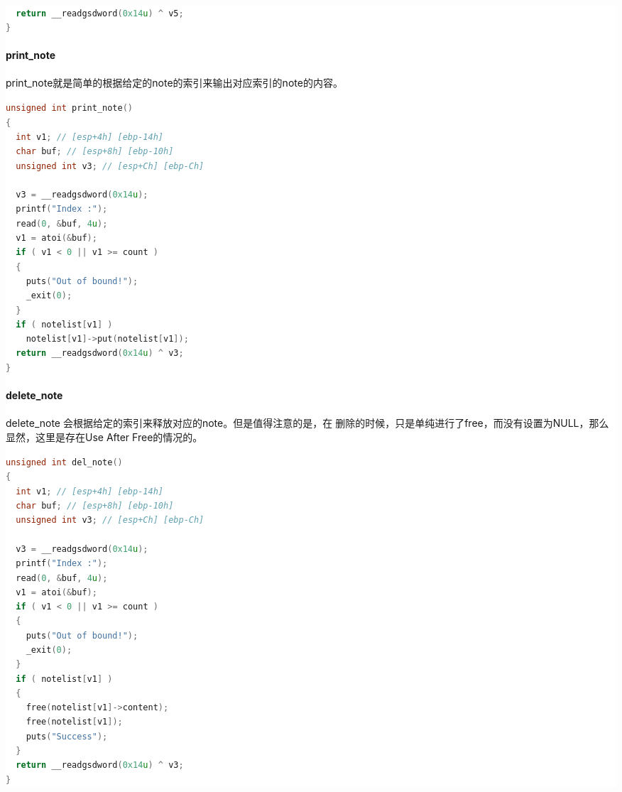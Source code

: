 ```c++
  return __readgsdword(0x14u) ^ v5;
}
```

#### print_note

print_note就是简单的根据给定的note的索引来输出对应索引的note的内容。

```c
unsigned int print_note()
{
  int v1; // [esp+4h] [ebp-14h]
  char buf; // [esp+8h] [ebp-10h]
  unsigned int v3; // [esp+Ch] [ebp-Ch]

  v3 = __readgsdword(0x14u);
  printf("Index :");
  read(0, &buf, 4u);
  v1 = atoi(&buf);
  if ( v1 < 0 || v1 >= count )
  {
    puts("Out of bound!");
    _exit(0);
  }
  if ( notelist[v1] )
    notelist[v1]->put(notelist[v1]);
  return __readgsdword(0x14u) ^ v3;
}
```

#### delete_note

delete_note 会根据给定的索引来释放对应的note。但是值得注意的是，在 删除的时候，只是单纯进行了free，而没有设置为NULL，那么显然，这里是存在Use After Free的情况的。

```c
unsigned int del_note()
{
  int v1; // [esp+4h] [ebp-14h]
  char buf; // [esp+8h] [ebp-10h]
  unsigned int v3; // [esp+Ch] [ebp-Ch]

  v3 = __readgsdword(0x14u);
  printf("Index :");
  read(0, &buf, 4u);
  v1 = atoi(&buf);
  if ( v1 < 0 || v1 >= count )
  {
    puts("Out of bound!");
    _exit(0);
  }
  if ( notelist[v1] )
  {
    free(notelist[v1]->content);
    free(notelist[v1]);
    puts("Success");
  }
  return __readgsdword(0x14u) ^ v3;
}
```

